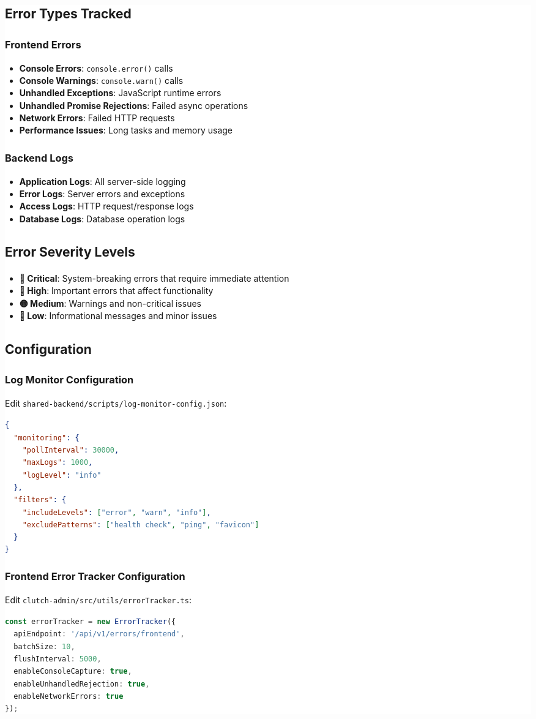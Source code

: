 ## Error Types Tracked

### Frontend Errors
- **Console Errors**: `console.error()` calls
- **Console Warnings**: `console.warn()` calls
- **Unhandled Exceptions**: JavaScript runtime errors
- **Unhandled Promise Rejections**: Failed async operations
- **Network Errors**: Failed HTTP requests
- **Performance Issues**: Long tasks and memory usage

### Backend Logs
- **Application Logs**: All server-side logging
- **Error Logs**: Server errors and exceptions
- **Access Logs**: HTTP request/response logs
- **Database Logs**: Database operation logs

## Error Severity Levels

- **🚨 Critical**: System-breaking errors that require immediate attention
- **🔴 High**: Important errors that affect functionality
- **🟡 Medium**: Warnings and non-critical issues
- **🔵 Low**: Informational messages and minor issues

## Configuration

### Log Monitor Configuration
Edit `shared-backend/scripts/log-monitor-config.json`:

```json
{
  "monitoring": {
    "pollInterval": 30000,
    "maxLogs": 1000,
    "logLevel": "info"
  },
  "filters": {
    "includeLevels": ["error", "warn", "info"],
    "excludePatterns": ["health check", "ping", "favicon"]
  }
}
```

### Frontend Error Tracker Configuration
Edit `clutch-admin/src/utils/errorTracker.ts`:

```typescript
const errorTracker = new ErrorTracker({
  apiEndpoint: '/api/v1/errors/frontend',
  batchSize: 10,
  flushInterval: 5000,
  enableConsoleCapture: true,
  enableUnhandledRejection: true,
  enableNetworkErrors: true
});
```
